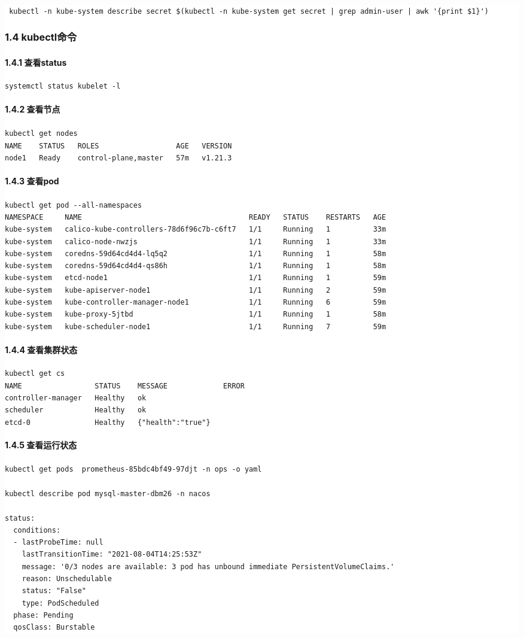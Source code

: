 ```shell
 kubectl -n kube-system describe secret $(kubectl -n kube-system get secret | grep admin-user | awk '{print $1}')
```

### 1.4 kubectl命令

#### 1.4.1 查看status

```shell
systemctl status kubelet -l
```

#### 1.4.2 查看节点

```shell
kubectl get nodes
NAME    STATUS   ROLES                  AGE   VERSION
node1   Ready    control-plane,master   57m   v1.21.3
```

#### 1.4.3 查看pod

```shell
kubectl get pod --all-namespaces
NAMESPACE     NAME                                       READY   STATUS    RESTARTS   AGE
kube-system   calico-kube-controllers-78d6f96c7b-c6ft7   1/1     Running   1          33m
kube-system   calico-node-nwzjs                          1/1     Running   1          33m
kube-system   coredns-59d64cd4d4-lq5q2                   1/1     Running   1          58m
kube-system   coredns-59d64cd4d4-qs86h                   1/1     Running   1          58m
kube-system   etcd-node1                                 1/1     Running   1          59m
kube-system   kube-apiserver-node1                       1/1     Running   2          59m
kube-system   kube-controller-manager-node1              1/1     Running   6          59m
kube-system   kube-proxy-5jtbd                           1/1     Running   1          58m
kube-system   kube-scheduler-node1                       1/1     Running   7          59m
```

#### 1.4.4 查看集群状态

```shell
kubectl get cs
NAME                 STATUS    MESSAGE             ERROR
controller-manager   Healthy   ok      
scheduler            Healthy   ok      
etcd-0               Healthy   {"health":"true"}
```

#### 1.4.5 查看运行状态

```shell
kubectl get pods  prometheus-85bdc4bf49-97djt -n ops -o yaml

kubectl describe pod mysql-master-dbm26 -n nacos

status:
  conditions:
  - lastProbeTime: null
    lastTransitionTime: "2021-08-04T14:25:53Z"
    message: '0/3 nodes are available: 3 pod has unbound immediate PersistentVolumeClaims.'
    reason: Unschedulable
    status: "False"
    type: PodScheduled
  phase: Pending
  qosClass: Burstable

```
